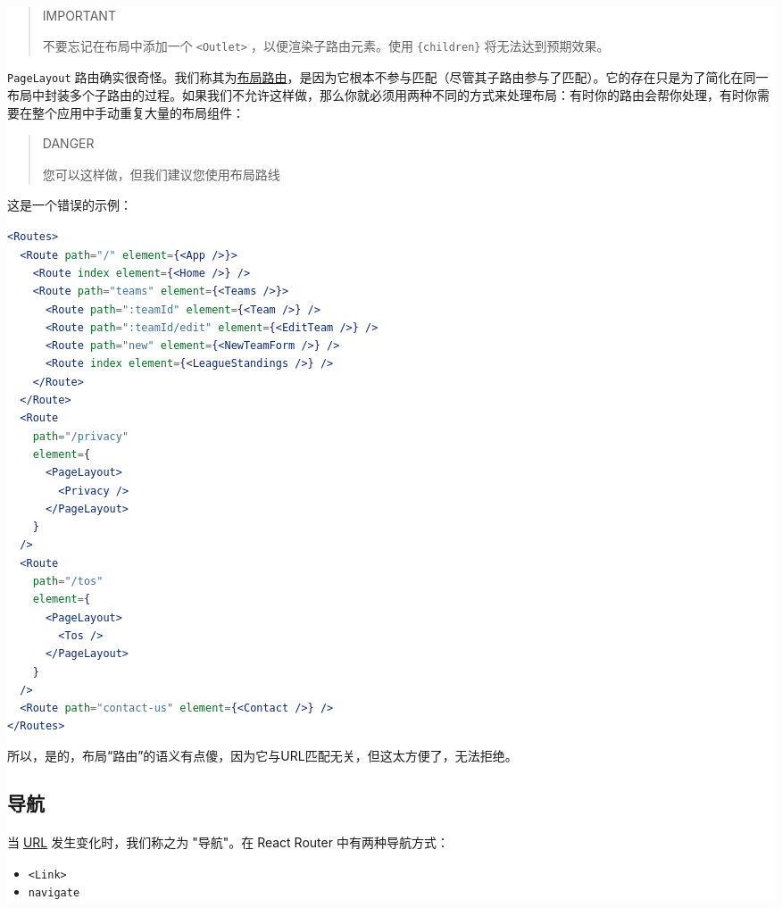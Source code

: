 > IMPORTANT
>
> 不要忘记在布局中添加一个 `<Outlet>` ，以便渲染子路由元素。使用 `{children}` 将无法达到预期效果。

`PageLayout` 路由确实很奇怪。我们称其为[布局路由](https://baimingxuan.github.io/react-router6-doc/start/concepts#layout-route)，是因为它根本不参与匹配（尽管其子路由参与了匹配）。它的存在只是为了简化在同一布局中封装多个子路由的过程。如果我们不允许这样做，那么你就必须用两种不同的方式来处理布局：有时你的路由会帮你处理，有时你需要在整个应用中手动重复大量的布局组件：

> DANGER
>
> 您可以这样做，但我们建议您使用布局路线

这是一个错误的示例：

```jsx
<Routes>
  <Route path="/" element={<App />}>
    <Route index element={<Home />} />
    <Route path="teams" element={<Teams />}>
      <Route path=":teamId" element={<Team />} />
      <Route path=":teamId/edit" element={<EditTeam />} />
      <Route path="new" element={<NewTeamForm />} />
      <Route index element={<LeagueStandings />} />
    </Route>
  </Route>
  <Route
    path="/privacy"
    element={
      <PageLayout>
        <Privacy />
      </PageLayout>
    }
  />
  <Route
    path="/tos"
    element={
      <PageLayout>
        <Tos />
      </PageLayout>
    }
  />
  <Route path="contact-us" element={<Contact />} />
</Routes>
```

所以，是的，布局“路由”的语义有点傻，因为它与URL匹配无关，但这太方便了，无法拒绝。

## 导航

当 [URL](https://baimingxuan.github.io/react-router6-doc/start/concepts#url) 发生变化时，我们称之为 "导航"。在 React Router 中有两种导航方式：

- `<Link>`
- `navigate`
